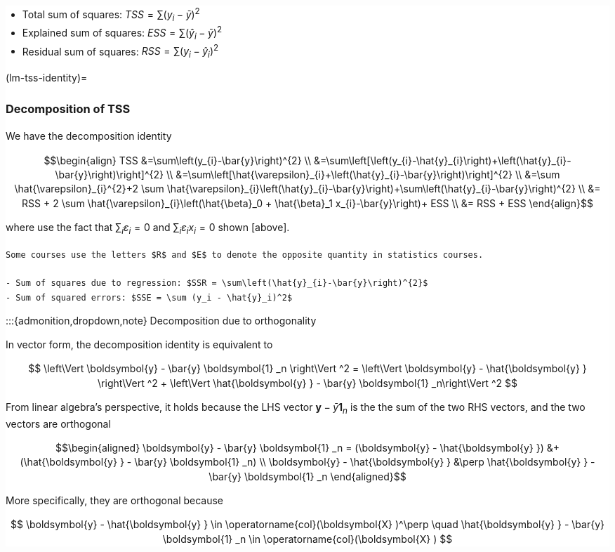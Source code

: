 -   Total sum of squares: $TSS = \sum\left(y_{i}-\bar{y}\right)^{2}$
-   Explained sum of squares: $ESS = \sum\left(\hat{y}_{i}-\bar{y}\right)^{2}$
-   Residual sum of squares: $RSS = \sum (y_i - \hat{y}_i)^2$


(lm-tss-identity)=
### Decomposition of TSS

We have the decomposition identity

$$\begin{align}
TSS
&=\sum\left(y_{i}-\bar{y}\right)^{2} \\
&=\sum\left[\left(y_{i}-\hat{y}_{i}\right)+\left(\hat{y}_{i}-\bar{y}\right)\right]^{2} \\
&=\sum\left[\hat{\varepsilon}_{i}+\left(\hat{y}_{i}-\bar{y}\right)\right]^{2} \\
&=\sum \hat{\varepsilon}_{i}^{2}+2 \sum \hat{\varepsilon}_{i}\left(\hat{y}_{i}-\bar{y}\right)+\sum\left(\hat{y}_{i}-\bar{y}\right)^{2} \\
&= RSS + 2  \sum \hat{\varepsilon}_{i}\left(\hat{\beta}_0 + \hat{\beta}_1 x_{i}-\bar{y}\right)+ ESS \\
&= RSS + ESS
\end{align}$$

where use the fact that $\sum_i \varepsilon_i = 0$ and $\sum_i \varepsilon_i x_i = 0$ shown \[above\].

```{warning}
Some courses use the letters $R$ and $E$ to denote the opposite quantity in statistics courses.

- Sum of squares due to regression: $SSR = \sum\left(\hat{y}_{i}-\bar{y}\right)^{2}$
- Sum of squared errors: $SSE = \sum (y_i - \hat{y}_i)^2$
```

:::{admonition,dropdown,note} Decomposition due to orthogonality

In vector form, the decomposition identity is equivalent to

$$
\left\Vert \boldsymbol{y} - \bar{y} \boldsymbol{1} _n  \right\Vert ^2 = \left\Vert \boldsymbol{y} - \hat{\boldsymbol{y} }  \right\Vert ^2 + \left\Vert \hat{\boldsymbol{y} } - \bar{y} \boldsymbol{1} _n\right\Vert ^2
$$

From linear algebra’s perspective, it holds because the LHS vector $\boldsymbol{y} - \bar{y}\boldsymbol{1} _n$ is the the sum of the two RHS vectors, and the two vectors are orthogonal


$$\begin{aligned}
\boldsymbol{y}  - \bar{y} \boldsymbol{1} _n = (\boldsymbol{y} - \hat{\boldsymbol{y} }) &+ (\hat{\boldsymbol{y} } - \bar{y} \boldsymbol{1} _n) \\
\boldsymbol{y} - \hat{\boldsymbol{y} } &\perp \hat{\boldsymbol{y} } - \bar{y} \boldsymbol{1} _n
\end{aligned}$$

More specifically, they are orthogonal because

$$
\boldsymbol{y} - \hat{\boldsymbol{y} } \in \operatorname{col}(\boldsymbol{X} )^\perp \quad  \hat{\boldsymbol{y} } - \bar{y} \boldsymbol{1} _n \in \operatorname{col}(\boldsymbol{X} )
$$
